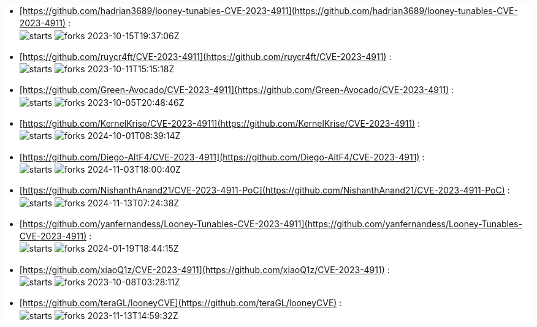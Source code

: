 - [https://github.com/hadrian3689/looney-tunables-CVE-2023-4911](https://github.com/hadrian3689/looney-tunables-CVE-2023-4911) :  
![starts](https://img.shields.io/github/stars/hadrian3689/looney-tunables-CVE-2023-4911.svg) 
![forks](https://img.shields.io/github/forks/hadrian3689/looney-tunables-CVE-2023-4911.svg) 
2023-10-15T19:37:06Z

- [https://github.com/ruycr4ft/CVE-2023-4911](https://github.com/ruycr4ft/CVE-2023-4911) :  
![starts](https://img.shields.io/github/stars/ruycr4ft/CVE-2023-4911.svg) 
![forks](https://img.shields.io/github/forks/ruycr4ft/CVE-2023-4911.svg) 
2023-10-11T15:15:18Z

- [https://github.com/Green-Avocado/CVE-2023-4911](https://github.com/Green-Avocado/CVE-2023-4911) :  
![starts](https://img.shields.io/github/stars/Green-Avocado/CVE-2023-4911.svg) 
![forks](https://img.shields.io/github/forks/Green-Avocado/CVE-2023-4911.svg) 
2023-10-05T20:48:46Z

- [https://github.com/KernelKrise/CVE-2023-4911](https://github.com/KernelKrise/CVE-2023-4911) :  
![starts](https://img.shields.io/github/stars/KernelKrise/CVE-2023-4911.svg) 
![forks](https://img.shields.io/github/forks/KernelKrise/CVE-2023-4911.svg) 
2024-10-01T08:39:14Z

- [https://github.com/Diego-AltF4/CVE-2023-4911](https://github.com/Diego-AltF4/CVE-2023-4911) :  
![starts](https://img.shields.io/github/stars/Diego-AltF4/CVE-2023-4911.svg) 
![forks](https://img.shields.io/github/forks/Diego-AltF4/CVE-2023-4911.svg) 
2024-11-03T18:00:40Z

- [https://github.com/NishanthAnand21/CVE-2023-4911-PoC](https://github.com/NishanthAnand21/CVE-2023-4911-PoC) :  
![starts](https://img.shields.io/github/stars/NishanthAnand21/CVE-2023-4911-PoC.svg) 
![forks](https://img.shields.io/github/forks/NishanthAnand21/CVE-2023-4911-PoC.svg) 
2024-11-13T07:24:38Z

- [https://github.com/yanfernandess/Looney-Tunables-CVE-2023-4911](https://github.com/yanfernandess/Looney-Tunables-CVE-2023-4911) :  
![starts](https://img.shields.io/github/stars/yanfernandess/Looney-Tunables-CVE-2023-4911.svg) 
![forks](https://img.shields.io/github/forks/yanfernandess/Looney-Tunables-CVE-2023-4911.svg) 
2024-01-19T18:44:15Z

- [https://github.com/xiaoQ1z/CVE-2023-4911](https://github.com/xiaoQ1z/CVE-2023-4911) :  
![starts](https://img.shields.io/github/stars/xiaoQ1z/CVE-2023-4911.svg) 
![forks](https://img.shields.io/github/forks/xiaoQ1z/CVE-2023-4911.svg) 
2023-10-08T03:28:11Z

- [https://github.com/teraGL/looneyCVE](https://github.com/teraGL/looneyCVE) :  
![starts](https://img.shields.io/github/stars/teraGL/looneyCVE.svg) 
![forks](https://img.shields.io/github/forks/teraGL/looneyCVE.svg) 
2023-11-13T14:59:32Z
